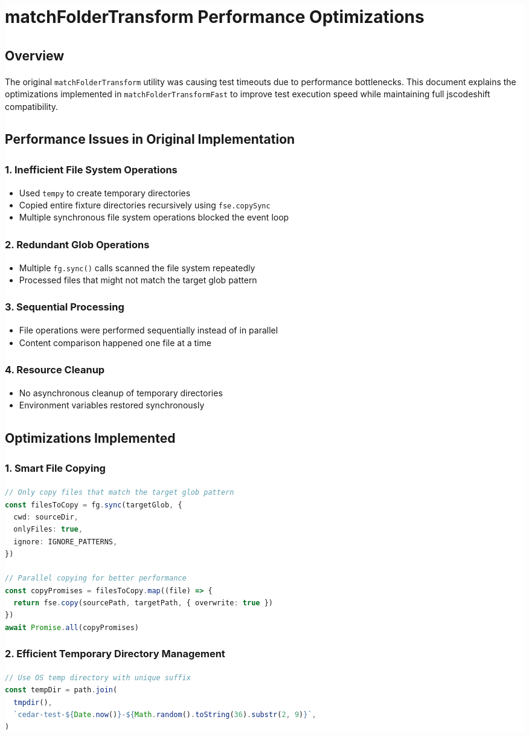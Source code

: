 # matchFolderTransform Performance Optimizations

## Overview

The original `matchFolderTransform` utility was causing test timeouts due to performance bottlenecks. This document explains the optimizations implemented in `matchFolderTransformFast` to improve test execution speed while maintaining full jscodeshift compatibility.

## Performance Issues in Original Implementation

### 1. **Inefficient File System Operations**
- Used `tempy` to create temporary directories
- Copied entire fixture directories recursively using `fse.copySync`
- Multiple synchronous file system operations blocked the event loop

### 2. **Redundant Glob Operations**
- Multiple `fg.sync()` calls scanned the file system repeatedly
- Processed files that might not match the target glob pattern

### 3. **Sequential Processing**
- File operations were performed sequentially instead of in parallel
- Content comparison happened one file at a time

### 4. **Resource Cleanup**
- No asynchronous cleanup of temporary directories
- Environment variables restored synchronously

## Optimizations Implemented

### 1. **Smart File Copying**
```typescript
// Only copy files that match the target glob pattern
const filesToCopy = fg.sync(targetGlob, {
  cwd: sourceDir,
  onlyFiles: true,
  ignore: IGNORE_PATTERNS,
})

// Parallel copying for better performance
const copyPromises = filesToCopy.map((file) => {
  return fse.copy(sourcePath, targetPath, { overwrite: true })
})
await Promise.all(copyPromises)
```

### 2. **Efficient Temporary Directory Management**
```typescript
// Use OS temp directory with unique suffix
const tempDir = path.join(
  tmpdir(),
  `cedar-test-${Date.now()}-${Math.random().toString(36).substr(2, 9)}`,
)
```
